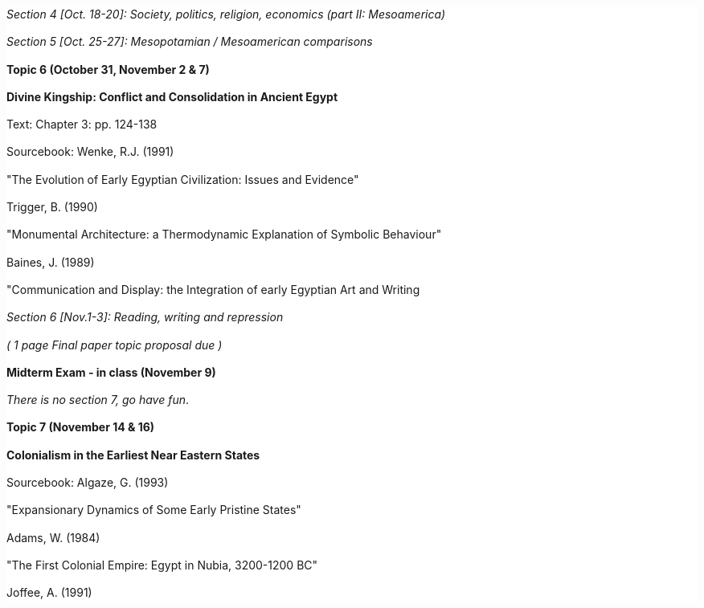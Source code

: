 
_Section 4 [Oct. 18-20]: Society, politics, religion, economics (part II:
Mesoamerica)_

_Section 5 [Oct. 25-27]: Mesopotamian / Mesoamerican comparisons_







**Topic 6 (October 31, November 2 & 7)**

**Divine Kingship: Conflict and Consolidation in Ancient Egypt**



Text: Chapter 3: pp. 124-138

Sourcebook: Wenke, R.J. (1991)

"The Evolution of Early Egyptian Civilization: Issues and Evidence"

Trigger, B. (1990)

"Monumental Architecture: a Thermodynamic Explanation of Symbolic Behaviour"

Baines, J. (1989)

"Communication and Display: the Integration of early Egyptian Art and Writing



_Section 6 [Nov.1-3]: Reading, writing and repression_



_( _1 page Final paper topic proposal due_ )_







**Midterm Exam - in class (November 9)**



_There is no section 7, go have fun_.







**Topic 7 (November 14 & 16)**

**Colonialism in the Earliest Near Eastern States**



Sourcebook: Algaze, G. (1993)

"Expansionary Dynamics of Some Early Pristine States"

Adams, W. (1984)

"The First Colonial Empire: Egypt in Nubia, 3200-1200 BC"

Joffee, A. (1991)
